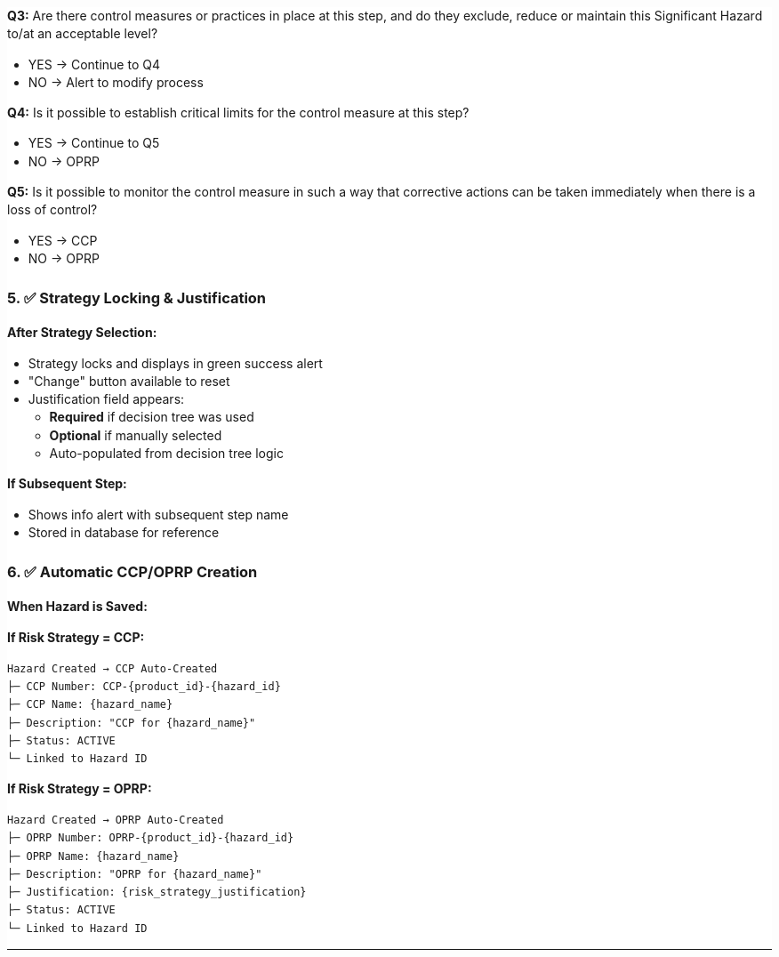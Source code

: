 **Q3:** Are there control measures or practices in place at this step, and do they exclude, reduce or maintain this Significant Hazard to/at an acceptable level?
- YES → Continue to Q4
- NO → Alert to modify process

**Q4:** Is it possible to establish critical limits for the control measure at this step?
- YES → Continue to Q5
- NO → OPRP

**Q5:** Is it possible to monitor the control measure in such a way that corrective actions can be taken immediately when there is a loss of control?
- YES → CCP
- NO → OPRP

### 5. ✅ Strategy Locking & Justification

**After Strategy Selection:**
- Strategy locks and displays in green success alert
- "Change" button available to reset
- Justification field appears:
  - **Required** if decision tree was used
  - **Optional** if manually selected
  - Auto-populated from decision tree logic

**If Subsequent Step:**
- Shows info alert with subsequent step name
- Stored in database for reference

### 6. ✅ Automatic CCP/OPRP Creation

**When Hazard is Saved:**

**If Risk Strategy = CCP:**
```
Hazard Created → CCP Auto-Created
├─ CCP Number: CCP-{product_id}-{hazard_id}
├─ CCP Name: {hazard_name}
├─ Description: "CCP for {hazard_name}"
├─ Status: ACTIVE
└─ Linked to Hazard ID
```

**If Risk Strategy = OPRP:**
```
Hazard Created → OPRP Auto-Created
├─ OPRP Number: OPRP-{product_id}-{hazard_id}
├─ OPRP Name: {hazard_name}
├─ Description: "OPRP for {hazard_name}"
├─ Justification: {risk_strategy_justification}
├─ Status: ACTIVE
└─ Linked to Hazard ID
```

---
